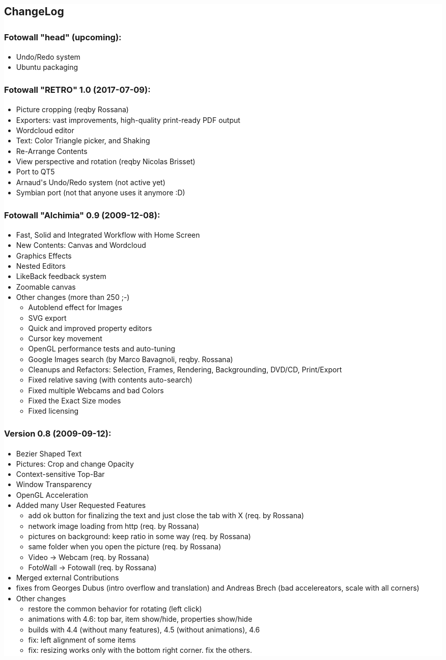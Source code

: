 ## ChangeLog
### Fotowall "head" (upcoming):
* Undo/Redo system
* Ubuntu packaging

### Fotowall "RETRO" 1.0 (2017-07-09):
* Picture cropping (reqby Rossana)
* Exporters: vast improvements, high-quality print-ready PDF output
* Wordcloud editor
* Text: Color Triangle picker, and Shaking
* Re-Arrange Contents
* View perspective and rotation (reqby Nicolas Brisset)
* Port to QT5
* Arnaud's Undo/Redo system (not active yet)
* Symbian port (not that anyone uses it anymore :D)

### Fotowall "Alchimia" 0.9 (2009-12-08):
* Fast, Solid and Integrated Workflow with Home Screen
* New Contents: Canvas and Wordcloud
* Graphics Effects
* Nested Editors
* LikeBack feedback system
* Zoomable canvas
* Other changes (more than 250 ;-)
  * Autoblend effect for Images
  * SVG export
  * Quick and improved property editors
  * Cursor key movement
  * OpenGL performance tests and auto-tuning
  * Google Images search (by Marco Bavagnoli, reqby. Rossana)
  * Cleanups and Refactors: Selection, Frames, Rendering, Backgrounding, DVD/CD, Print/Export
  * Fixed relative saving (with contents auto-search)
  * Fixed multiple Webcams and bad Colors
  * Fixed the Exact Size modes
  * Fixed licensing

### Version 0.8 (2009-09-12):
* Bezier Shaped Text
* Pictures: Crop and change Opacity
* Context-sensitive Top-Bar
* Window Transparency
* OpenGL Acceleration
* Added many User Requested Features
  * add ok button for finalizing the text and just close the tab with X (req. by Rossana)
  * network image loading from http (req. by Rossana)
  * pictures on background: keep ratio in some way (req. by Rossana)
  * same folder when you open the picture (req. by Rossana)
  * Video -> Webcam (req. by Rossana)
  * FotoWall -> Fotowall (req. by Rossana)
* Merged external Contributions
 * fixes from Georges Dubus (intro overflow and translation) and Andreas Brech (bad accelereators, scale with all corners)
* Other changes
  * restore the common behavior for rotating (left click)
  * animations with 4.6: top bar, item show/hide, properties show/hide
  * builds with 4.4 (without many features), 4.5 (without animations), 4.6
  * fix: left alignment of some items
  * fix: resizing works only with the bottom right corner. fix the others.
